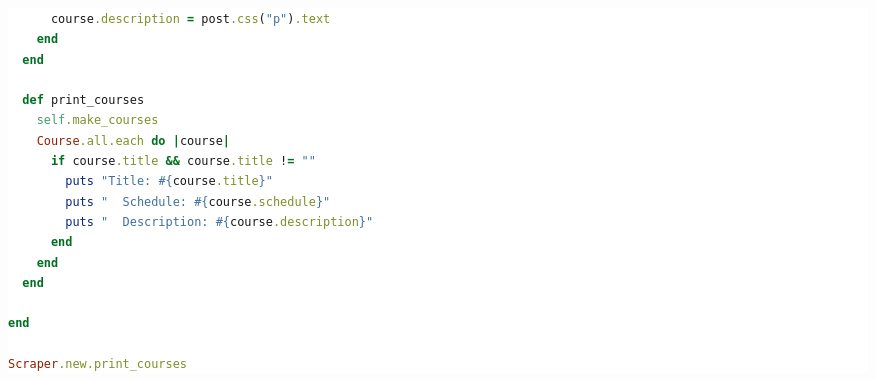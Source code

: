 ```ruby
      course.description = post.css("p").text
    end
  end

  def print_courses
    self.make_courses
    Course.all.each do |course|
      if course.title && course.title != ""
        puts "Title: #{course.title}"
        puts "  Schedule: #{course.schedule}"
        puts "  Description: #{course.description}"
      end
    end
  end

end

Scraper.new.print_courses
```

[site]: http://learn-co-curriculum.github.io/site-for-scraping/courses


[this link]: http://learn-co-curriculum.github.io/site-for-scraping/courses